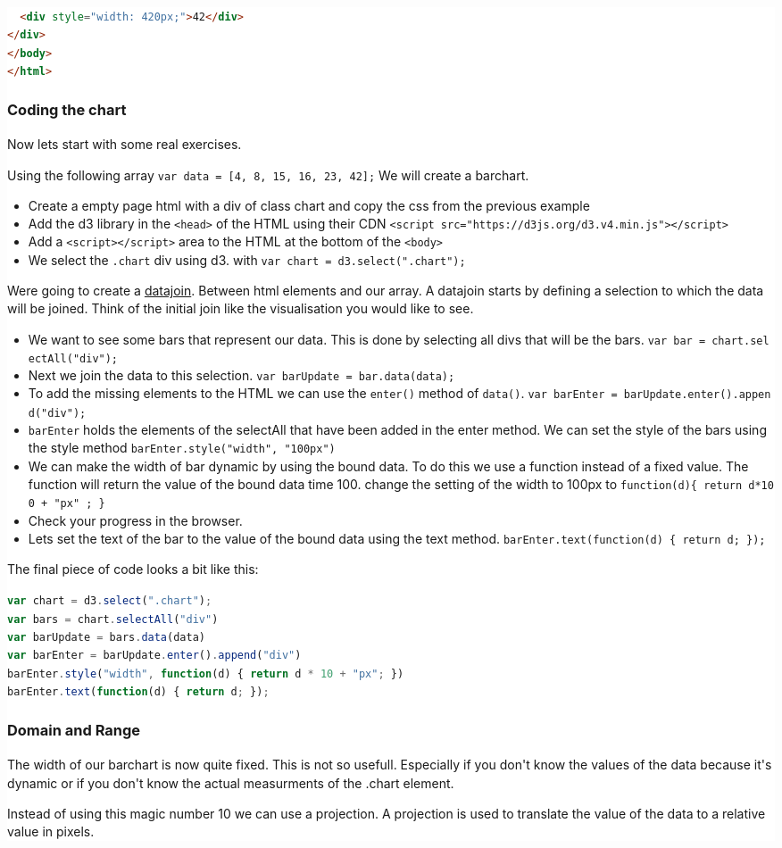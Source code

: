 ```html
  <div style="width: 420px;">42</div>
</div>
</body>
</html>
```

### Coding the chart

Now lets start with some real exercises.

Using the following array `var data = [4, 8, 15, 16, 23, 42];` We will create a barchart.

- Create a empty page html with a div of class chart and copy the css from the previous example
- Add the d3 library in the `<head>` of the HTML using their CDN `<script src="https://d3js.org/d3.v4.min.js"></script>`
- Add a `<script></script>` area to the HTML at the bottom of the `<body>`
- We select the `.chart` div using d3. with `var chart = d3.select(".chart");`

Were going to create a [datajoin](https://bost.ocks.org/mike/join/). Between html elements and our array. A datajoin starts by defining a selection to which the data will be joined. Think of the initial join like the visualisation you would like to see.

- We want to see some bars that represent our data. This is done by selecting all divs that will be the bars. `var bar = chart.selectAll("div");`
- Next we join the data to this selection. `var barUpdate = bar.data(data);`
- To add the missing elements to the HTML we can use the `enter()` method of `data()`. `var barEnter = barUpdate.enter().append("div");`
- `barEnter` holds the elements of the selectAll that have been added in the enter method. We can set the style of the bars using the style method `barEnter.style("width", "100px")`
- We can make the width of bar dynamic by using the bound data. To do this we use a function instead of a fixed value. The function will return the value of the bound data time 100. change the setting of the width to 100px to `function(d){ return d*100 + "px" ; }`
- Check your progress in the browser.
- Lets set the text of the bar to the value of the bound data using the text method. `barEnter.text(function(d) { return d; });`

The final piece of code looks a bit like this:

```javascript
var chart = d3.select(".chart");
var bars = chart.selectAll("div")
var barUpdate = bars.data(data)
var barEnter = barUpdate.enter().append("div")
barEnter.style("width", function(d) { return d * 10 + "px"; })
barEnter.text(function(d) { return d; });
```

### Domain and Range

The width of our barchart is now quite fixed. This is not so usefull. Especially if you don't know the values of the data because it's dynamic or if you don't know the actual measurments of the .chart element.

Instead of using this magic number 10 we can use a projection. A projection is used to translate the value of the data to a relative value in pixels.
